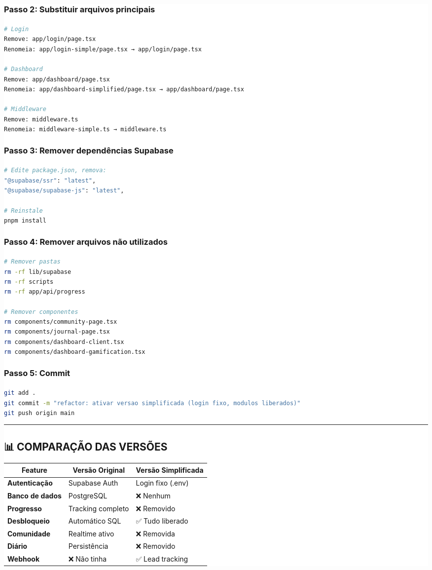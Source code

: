 ### Passo 2: Substituir arquivos principais
```bash
# Login
Remove: app/login/page.tsx
Renomeia: app/login-simple/page.tsx → app/login/page.tsx

# Dashboard  
Remove: app/dashboard/page.tsx
Renomeia: app/dashboard-simplified/page.tsx → app/dashboard/page.tsx

# Middleware
Remove: middleware.ts
Renomeia: middleware-simple.ts → middleware.ts
```

### Passo 3: Remover dependências Supabase
```bash
# Edite package.json, remova:
"@supabase/ssr": "latest",
"@supabase/supabase-js": "latest",

# Reinstale
pnpm install
```

### Passo 4: Remover arquivos não utilizados
```bash
# Remover pastas
rm -rf lib/supabase
rm -rf scripts
rm -rf app/api/progress

# Remover componentes
rm components/community-page.tsx
rm components/journal-page.tsx
rm components/dashboard-client.tsx
rm components/dashboard-gamification.tsx
```

### Passo 5: Commit
```bash
git add .
git commit -m "refactor: ativar versao simplificada (login fixo, modulos liberados)"
git push origin main
```

---

## 📊 COMPARAÇÃO DAS VERSÕES

| Feature | Versão Original | Versão Simplificada |
|---------|----------------|---------------------|
| **Autenticação** | Supabase Auth | Login fixo (.env) |
| **Banco de dados** | PostgreSQL | ❌ Nenhum |
| **Progresso** | Tracking completo | ❌ Removido |
| **Desbloqueio** | Automático SQL | ✅ Tudo liberado |
| **Comunidade** | Realtime ativo | ❌ Removida |
| **Diário** | Persistência | ❌ Removido |
| **Webhook** | ❌ Não tinha | ✅ Lead tracking |